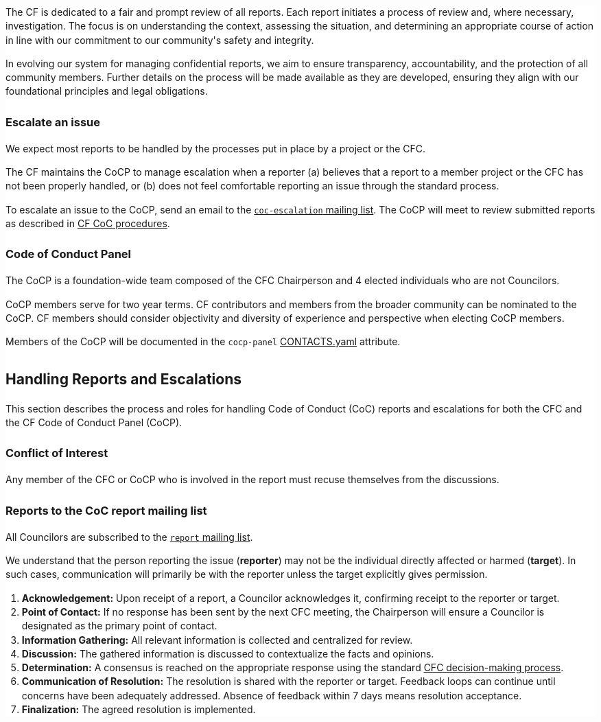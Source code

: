 The CF is dedicated to a fair and prompt review of all reports. Each report initiates a process of review and, where necessary, investigation. The focus is on understanding the context, assessing the situation, and determining an appropriate course of action in line with our commitment to our community's safety and integrity.

In evolving our system for managing confidential reports, we aim to ensure transparency, accountability, and the protection of all community members. Further details on the process will be made available as they are developed, ensuring they align with our foundational principles and legal obligations.

### Escalate an issue

We expect most reports to be handled by the processes put in place by a project or the CFC.

The CF maintains the CoCP to manage escalation when a reporter (a) believes that a report to a member project or the CFC has not been properly handled, or (b) does not feel comfortable reporting an issue through the standard process.

To escalate an issue to the CoCP, send an email to the [`coc-escalation` mailing list][CONTACTS.yaml]. The CoCP will meet to review submitted reports as described in [CF CoC procedures](#reports-to-the-coc-report-mailing-list).

### Code of Conduct Panel

The CoCP is a foundation-wide team composed of the CFC Chairperson and 4 elected individuals who are not Councilors.

CoCP members serve for two year terms. CF contributors and members from the broader community can be nominated to the CoCP.
CF members should consider objectivity and diversity of experience and perspective when electing CoCP members.

Members of the CoCP will be documented in the `cocp-panel` [CONTACTS.yaml][] attribute.

## Handling Reports and Escalations

This section describes the process and roles for handling Code of Conduct (CoC) reports and escalations for both the CFC and the CF Code of Conduct Panel (CoCP).

### Conflict of Interest

Any member of the CFC or CoCP who is involved in the report must recuse themselves from the discussions.

### Reports to the CoC report mailing list

All Councilors are subscribed to the [`report` mailing list][CONTACTS.yaml].

We understand that the person reporting the issue (**reporter**) may not be the individual directly affected or harmed (**target**). In such cases, communication will primarily be with the reporter unless the target explicitly gives permission.

1. **Acknowledgement:** Upon receipt of a report, a Councilor acknowledges it, confirming receipt to the reporter or target.
2. **Point of Contact:** If no response has been sent by the next CFC meeting, the Chairperson will ensure a Councilor is designated as the primary point of contact.
3. **Information Gathering:** All relevant information is collected and centralized for review.
4. **Discussion:** The gathered information is discussed to contextualize the facts and opinions.
5. **Determination:** A consensus is reached on the appropriate response using the standard [CFC decision-making process][cc-dm].
6. **Communication of Resolution:** The resolution is shared with the reporter or target. Feedback loops can continue until concerns have been adequately addressed. Absence of feedback within 7 days means resolution acceptance.
7. **Finalization:** The agreed resolution is implemented.


[CONTACTS.yaml]: https://github.com/commonhaus/foundation/blob/main/CONTACTS.yaml
[cc-dm]: ../bylaws/6-decision-making.md
[cfc]: ../bylaws/4-cf-council.md
[2]: https://training.linuxfoundation.org/training/inclusive-speaker-orientation/
[3]: https://thenewstack.io/inclusion-at-scale-in-the-mozilla-and-kubernetes-open-source-communities/
[4]: https://medium.com/mozilla-open-innovation/we-see-you-reaching-diverse-audiences-in-foss-4e83efc86425
[^1]: "A troll is Internet slang for a person who intentionally tries to instigate conflict, hostility, or arguments in an online social community...Trolls often use inflammatory messages to provoke emotional responses ...disrupting otherwise civil discussion." <https://edu.gcfglobal.org/en/thenow/what-is-trolling/1/>
[Martha's Rules]: https://digitalcommons.unl.edu/cgi/viewcontent.cgi?article=1825&context=sociologyfacpub
[Decision Making]: ../bylaws/6-decision-making.md
[homepage]: https://www.contributor-covenant.org